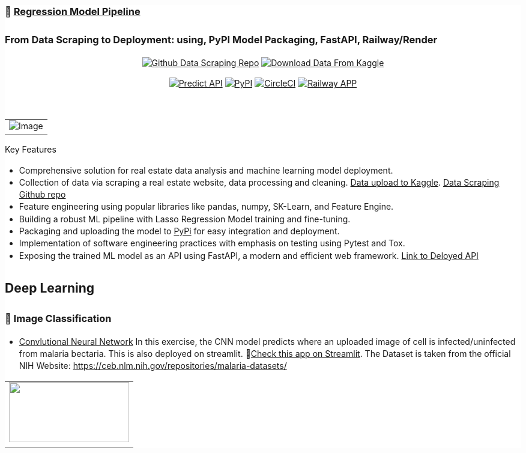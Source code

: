 ### :palm_tree: [Regression Model Pipeline](https://github.com/mm-mazhar/Deploying-ML-Lasso-Regression-Model-Render)
### From Data Scraping to Deployment: using, PyPI Model Packaging, FastAPI, Railway/Render

<div align="center">
   <span class="label"><a href="https://github.com/mm-mazhar/Scraping-Zameen.com" target="blank"><img alt="Github Data Scraping Repo" src="https://img.shields.io/badge/Github-Data%20Scraping%20Repo-blue"></a></span>
   <span class="label"><a href="https://www.kaggle.com/datasets/mazhar01/real-state-website-data" target="blank"><img alt="Download Data From Kaggle" src="https://img.shields.io/badge/kaggle-Data-blue"></a></span>

 <span class="label"><a href="https://deploying-ml-lasso-regression-model.onrender.com" target="blank"><img alt="Predict API" src="https://img.shields.io/badge/FastAPI-Predict%20API-blue"></a></span>
   <span class="label"><a href="https://pypi.org/project/lasso-regression-model/" target="_blank"><img alt="PyPI" src="https://img.shields.io/pypi/v/lasso-regression-model?logo=PyPi&style=Flat"></a></span>
   <span class="label"><a href="javascript:void(0);" style="pointer-events: none;"><img alt="CircleCI" src="https://img.shields.io/circleci/build/github/mm-mazhar/Deploying-ML-Lasso-Regression-Model/main?logo=circleci&style=Flat"></a></span>
   <span class="label"><a href="https://deploying-ml-lasso-regression-model.onrender.com" target="_blank"><img alt="Railway APP" src="https://img.shields.io/badge/Render-000000?style=Flat&logo=Render"/></a></span>
  
</div>
<br>                
<table style="width:100%" align="center">
<tr>
  <td><img src="https://i.imgur.com/o6lW6XL.png" alt="Image" width="550px" height=260px/></td>
  </tr>
</table>

Key Features
- Comprehensive solution for real estate data analysis and machine learning model deployment.
- Collection of data via scraping a real estate website, data processing and cleaning. [Data upload to Kaggle](https://www.kaggle.com/datasets/mazhar01/real-state-website-data). [Data Scraping Github repo](https://github.com/mm-mazhar/Scraping-Zameen.com)
- Feature engineering using popular libraries like pandas, numpy, SK-Learn, and Feature Engine.
- Building a robust ML pipeline with Lasso Regression Model training and fine-tuning.
- Packaging and uploading the model to [PyPi](https://pypi.org/project/lasso-regression-model/) for easy integration and deployment.
- Implementation of software engineering practices with emphasis on testing using Pytest and Tox.
- Exposing the trained ML model as an API using FastAPI, a modern and efficient web framework. [Link to Deloyed API](https://deploying-ml-lasso-regression-model.onrender.com)

## Deep Learning

### :palm_tree: Image Classification
 
* [Convlutional Neural Network](https://github.com/mazqoty/malaria_detection) In this exercise, the CNN model predicts where an uploaded image of cell is infected/uninfected from malaria bectaria. This is also deployed on streamlit. 👀[Check this app on Streamlit](https://share.streamlit.io/mazqoty/malaria_detection/main/app.py). The Dataset is taken from the official NIH Website: https://ceb.nlm.nih.gov/repositories/malaria-datasets/

<table style="width:100%" align="center">
  <tr>
    <td><img src="https://i.imgur.com/KJfXN94.png" width="200px" height=100px/></td>
  </tr>
</table>
